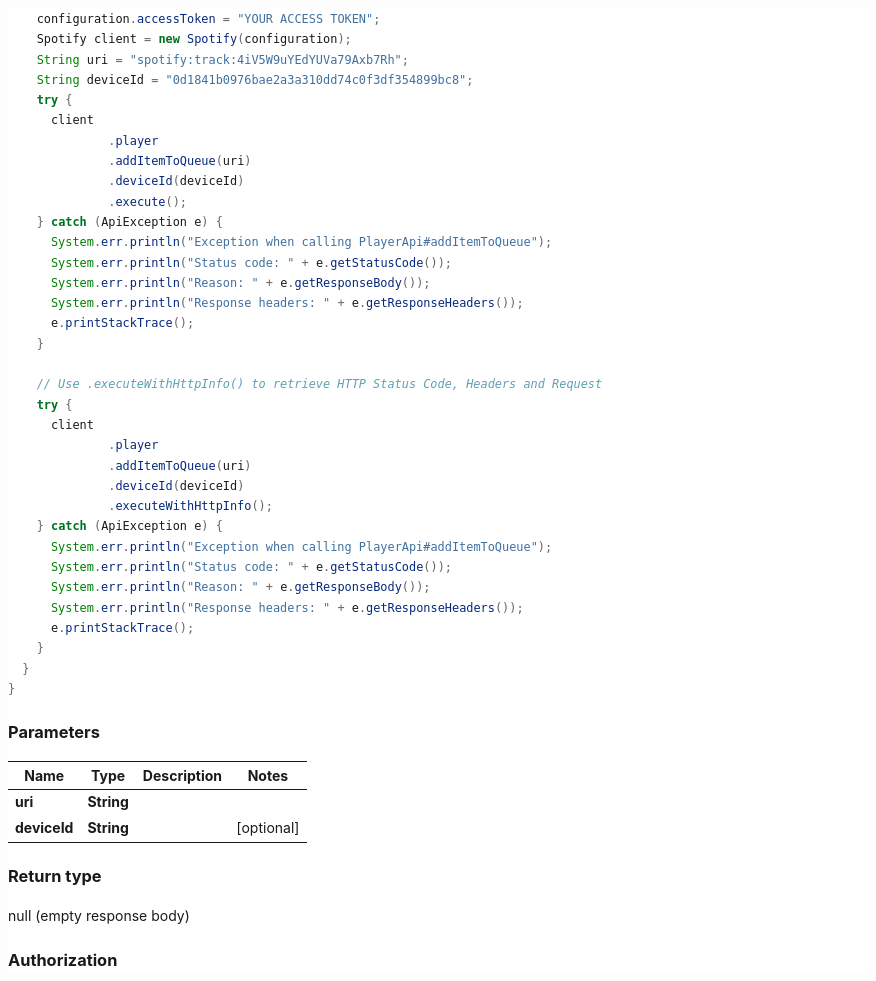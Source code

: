 ```java
    configuration.accessToken = "YOUR ACCESS TOKEN";
    Spotify client = new Spotify(configuration);
    String uri = "spotify:track:4iV5W9uYEdYUVa79Axb7Rh";
    String deviceId = "0d1841b0976bae2a3a310dd74c0f3df354899bc8";
    try {
      client
              .player
              .addItemToQueue(uri)
              .deviceId(deviceId)
              .execute();
    } catch (ApiException e) {
      System.err.println("Exception when calling PlayerApi#addItemToQueue");
      System.err.println("Status code: " + e.getStatusCode());
      System.err.println("Reason: " + e.getResponseBody());
      System.err.println("Response headers: " + e.getResponseHeaders());
      e.printStackTrace();
    }

    // Use .executeWithHttpInfo() to retrieve HTTP Status Code, Headers and Request
    try {
      client
              .player
              .addItemToQueue(uri)
              .deviceId(deviceId)
              .executeWithHttpInfo();
    } catch (ApiException e) {
      System.err.println("Exception when calling PlayerApi#addItemToQueue");
      System.err.println("Status code: " + e.getStatusCode());
      System.err.println("Reason: " + e.getResponseBody());
      System.err.println("Response headers: " + e.getResponseHeaders());
      e.printStackTrace();
    }
  }
}

```

### Parameters

| Name | Type | Description  | Notes |
|------------- | ------------- | ------------- | -------------|
| **uri** | **String**|  | |
| **deviceId** | **String**|  | [optional] |

### Return type

null (empty response body)

### Authorization

